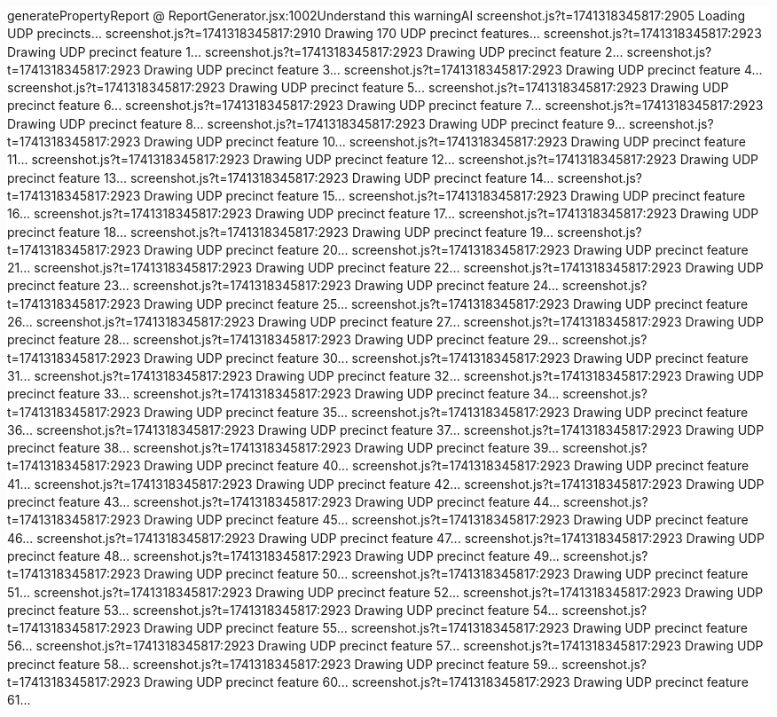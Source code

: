 generatePropertyReport @ ReportGenerator.jsx:1002Understand this warningAI
screenshot.js?t=1741318345817:2905 Loading UDP precincts...
screenshot.js?t=1741318345817:2910 Drawing 170 UDP precinct features...
screenshot.js?t=1741318345817:2923 Drawing UDP precinct feature 1...
screenshot.js?t=1741318345817:2923 Drawing UDP precinct feature 2...
screenshot.js?t=1741318345817:2923 Drawing UDP precinct feature 3...
screenshot.js?t=1741318345817:2923 Drawing UDP precinct feature 4...
screenshot.js?t=1741318345817:2923 Drawing UDP precinct feature 5...
screenshot.js?t=1741318345817:2923 Drawing UDP precinct feature 6...
screenshot.js?t=1741318345817:2923 Drawing UDP precinct feature 7...
screenshot.js?t=1741318345817:2923 Drawing UDP precinct feature 8...
screenshot.js?t=1741318345817:2923 Drawing UDP precinct feature 9...
screenshot.js?t=1741318345817:2923 Drawing UDP precinct feature 10...
screenshot.js?t=1741318345817:2923 Drawing UDP precinct feature 11...
screenshot.js?t=1741318345817:2923 Drawing UDP precinct feature 12...
screenshot.js?t=1741318345817:2923 Drawing UDP precinct feature 13...
screenshot.js?t=1741318345817:2923 Drawing UDP precinct feature 14...
screenshot.js?t=1741318345817:2923 Drawing UDP precinct feature 15...
screenshot.js?t=1741318345817:2923 Drawing UDP precinct feature 16...
screenshot.js?t=1741318345817:2923 Drawing UDP precinct feature 17...
screenshot.js?t=1741318345817:2923 Drawing UDP precinct feature 18...
screenshot.js?t=1741318345817:2923 Drawing UDP precinct feature 19...
screenshot.js?t=1741318345817:2923 Drawing UDP precinct feature 20...
screenshot.js?t=1741318345817:2923 Drawing UDP precinct feature 21...
screenshot.js?t=1741318345817:2923 Drawing UDP precinct feature 22...
screenshot.js?t=1741318345817:2923 Drawing UDP precinct feature 23...
screenshot.js?t=1741318345817:2923 Drawing UDP precinct feature 24...
screenshot.js?t=1741318345817:2923 Drawing UDP precinct feature 25...
screenshot.js?t=1741318345817:2923 Drawing UDP precinct feature 26...
screenshot.js?t=1741318345817:2923 Drawing UDP precinct feature 27...
screenshot.js?t=1741318345817:2923 Drawing UDP precinct feature 28...
screenshot.js?t=1741318345817:2923 Drawing UDP precinct feature 29...
screenshot.js?t=1741318345817:2923 Drawing UDP precinct feature 30...
screenshot.js?t=1741318345817:2923 Drawing UDP precinct feature 31...
screenshot.js?t=1741318345817:2923 Drawing UDP precinct feature 32...
screenshot.js?t=1741318345817:2923 Drawing UDP precinct feature 33...
screenshot.js?t=1741318345817:2923 Drawing UDP precinct feature 34...
screenshot.js?t=1741318345817:2923 Drawing UDP precinct feature 35...
screenshot.js?t=1741318345817:2923 Drawing UDP precinct feature 36...
screenshot.js?t=1741318345817:2923 Drawing UDP precinct feature 37...
screenshot.js?t=1741318345817:2923 Drawing UDP precinct feature 38...
screenshot.js?t=1741318345817:2923 Drawing UDP precinct feature 39...
screenshot.js?t=1741318345817:2923 Drawing UDP precinct feature 40...
screenshot.js?t=1741318345817:2923 Drawing UDP precinct feature 41...
screenshot.js?t=1741318345817:2923 Drawing UDP precinct feature 42...
screenshot.js?t=1741318345817:2923 Drawing UDP precinct feature 43...
screenshot.js?t=1741318345817:2923 Drawing UDP precinct feature 44...
screenshot.js?t=1741318345817:2923 Drawing UDP precinct feature 45...
screenshot.js?t=1741318345817:2923 Drawing UDP precinct feature 46...
screenshot.js?t=1741318345817:2923 Drawing UDP precinct feature 47...
screenshot.js?t=1741318345817:2923 Drawing UDP precinct feature 48...
screenshot.js?t=1741318345817:2923 Drawing UDP precinct feature 49...
screenshot.js?t=1741318345817:2923 Drawing UDP precinct feature 50...
screenshot.js?t=1741318345817:2923 Drawing UDP precinct feature 51...
screenshot.js?t=1741318345817:2923 Drawing UDP precinct feature 52...
screenshot.js?t=1741318345817:2923 Drawing UDP precinct feature 53...
screenshot.js?t=1741318345817:2923 Drawing UDP precinct feature 54...
screenshot.js?t=1741318345817:2923 Drawing UDP precinct feature 55...
screenshot.js?t=1741318345817:2923 Drawing UDP precinct feature 56...
screenshot.js?t=1741318345817:2923 Drawing UDP precinct feature 57...
screenshot.js?t=1741318345817:2923 Drawing UDP precinct feature 58...
screenshot.js?t=1741318345817:2923 Drawing UDP precinct feature 59...
screenshot.js?t=1741318345817:2923 Drawing UDP precinct feature 60...
screenshot.js?t=1741318345817:2923 Drawing UDP precinct feature 61...